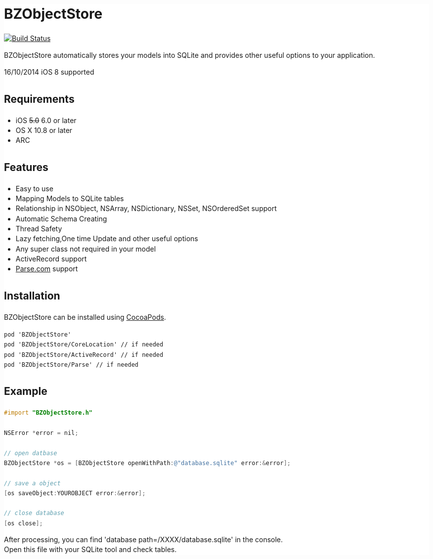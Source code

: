 BZObjectStore
=============
[![Build Status](https://travis-ci.org/expensivegasprices/BZObjectStore.svg?branch=master)](https://travis-ci.org/expensivegasprices/BZObjectStore)

BZObjectStore automatically stores your models into SQLite and provides other useful options to your application.

16/10/2014 iOS 8 supported

## Requirements
- iOS ~~5.0~~ 6.0 or later
- OS X 10.8 or later
- ARC

## Features
- Easy to use
- Mapping Models to SQLite tables
- Relationship in NSObject, NSArray, NSDictionary, NSSet, NSOrderedSet support
- Automatic Schema Creating
- Thread Safety
- Lazy fetching,One time Update and other useful options
- Any super class not required in your model
- ActiveRecord support
- [Parse.com](https://parse.com/docs/ios/api/index.html "Parse.com") support

## Installation
BZObjectStore can be installed using [CocoaPods](http://cocoapods.org/).
```
pod 'BZObjectStore'
pod 'BZObjectStore/CoreLocation' // if needed
pod 'BZObjectStore/ActiveRecord' // if needed
pod 'BZObjectStore/Parse' // if needed
```

## Example
```objective-c
#import "BZObjectStore.h"

NSError *error = nil;

// open datbase
BZObjectStore *os = [BZObjectStore openWithPath:@"database.sqlite" error:&error];

// save a object
[os saveObject:YOUROBJECT error:&error];

// close database
[os close];
```
After processing, you can find 'database path=/XXXX/database.sqlite' in the console.  
Open this file with your SQLite tool and check tables.
